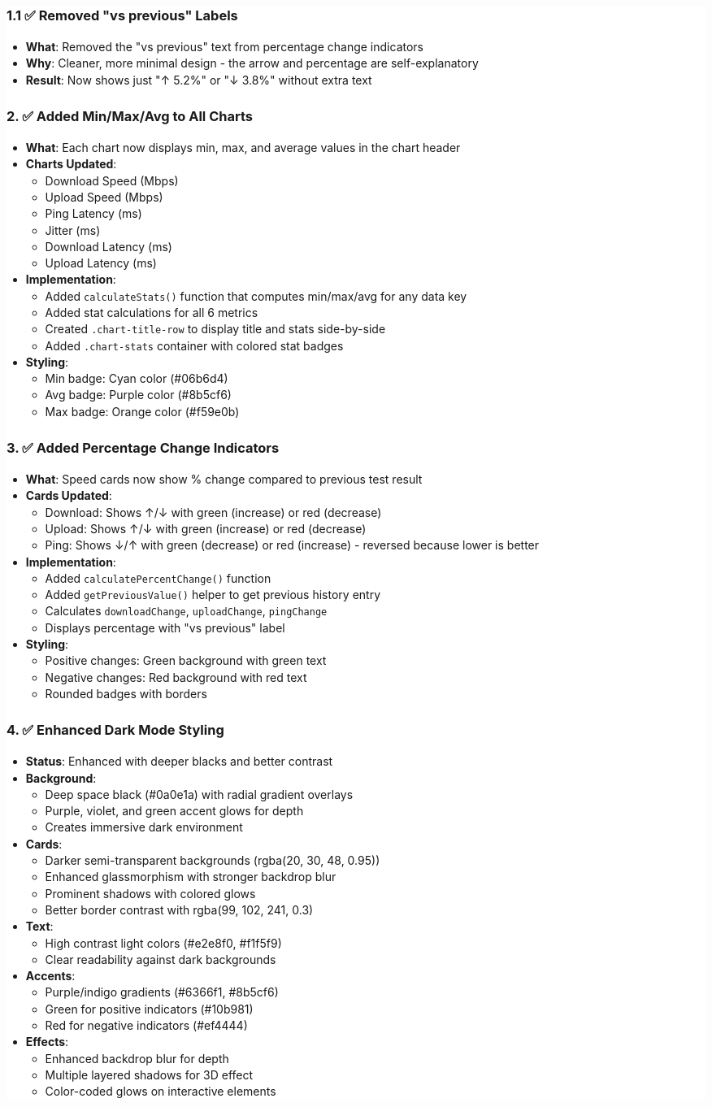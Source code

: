 ### 1.1 ✅ Removed "vs previous" Labels
- **What**: Removed the "vs previous" text from percentage change indicators
- **Why**: Cleaner, more minimal design - the arrow and percentage are self-explanatory
- **Result**: Now shows just "↑ 5.2%" or "↓ 3.8%" without extra text

### 2. ✅ Added Min/Max/Avg to All Charts
- **What**: Each chart now displays min, max, and average values in the chart header
- **Charts Updated**:
  - Download Speed (Mbps)
  - Upload Speed (Mbps)
  - Ping Latency (ms)
  - Jitter (ms)
  - Download Latency (ms)
  - Upload Latency (ms)
- **Implementation**: 
  - Added `calculateStats()` function that computes min/max/avg for any data key
  - Added stat calculations for all 6 metrics
  - Created `.chart-title-row` to display title and stats side-by-side
  - Added `.chart-stats` container with colored stat badges
- **Styling**: 
  - Min badge: Cyan color (#06b6d4)
  - Avg badge: Purple color (#8b5cf6)
  - Max badge: Orange color (#f59e0b)

### 3. ✅ Added Percentage Change Indicators
- **What**: Speed cards now show % change compared to previous test result
- **Cards Updated**:
  - Download: Shows ↑/↓ with green (increase) or red (decrease)
  - Upload: Shows ↑/↓ with green (increase) or red (decrease)
  - Ping: Shows ↓/↑ with green (decrease) or red (increase) - reversed because lower is better
- **Implementation**:
  - Added `calculatePercentChange()` function
  - Added `getPreviousValue()` helper to get previous history entry
  - Calculates `downloadChange`, `uploadChange`, `pingChange`
  - Displays percentage with "vs previous" label
- **Styling**:
  - Positive changes: Green background with green text
  - Negative changes: Red background with red text
  - Rounded badges with borders

### 4. ✅ Enhanced Dark Mode Styling
- **Status**: Enhanced with deeper blacks and better contrast
- **Background**: 
  - Deep space black (#0a0e1a) with radial gradient overlays
  - Purple, violet, and green accent glows for depth
  - Creates immersive dark environment
- **Cards**: 
  - Darker semi-transparent backgrounds (rgba(20, 30, 48, 0.95))
  - Enhanced glassmorphism with stronger backdrop blur
  - Prominent shadows with colored glows
  - Better border contrast with rgba(99, 102, 241, 0.3)
- **Text**: 
  - High contrast light colors (#e2e8f0, #f1f5f9)
  - Clear readability against dark backgrounds
- **Accents**: 
  - Purple/indigo gradients (#6366f1, #8b5cf6)
  - Green for positive indicators (#10b981)
  - Red for negative indicators (#ef4444)
- **Effects**:
  - Enhanced backdrop blur for depth
  - Multiple layered shadows for 3D effect
  - Color-coded glows on interactive elements